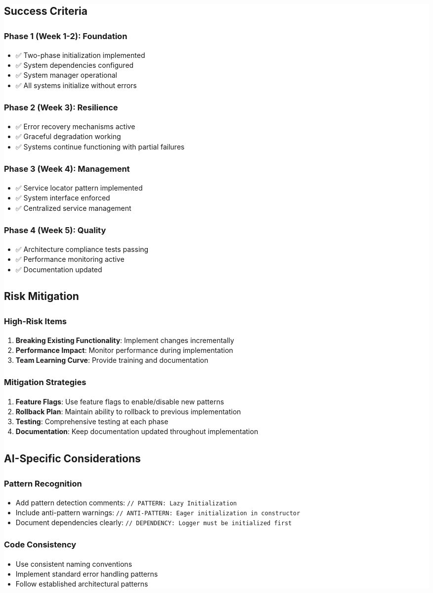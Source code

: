 ## Success Criteria

### Phase 1 (Week 1-2): Foundation
- ✅ Two-phase initialization implemented
- ✅ System dependencies configured
- ✅ System manager operational
- ✅ All systems initialize without errors

### Phase 2 (Week 3): Resilience
- ✅ Error recovery mechanisms active
- ✅ Graceful degradation working
- ✅ Systems continue functioning with partial failures

### Phase 3 (Week 4): Management
- ✅ Service locator pattern implemented
- ✅ System interface enforced
- ✅ Centralized service management

### Phase 4 (Week 5): Quality
- ✅ Architecture compliance tests passing
- ✅ Performance monitoring active
- ✅ Documentation updated

## Risk Mitigation

### High-Risk Items
1. **Breaking Existing Functionality**: Implement changes incrementally
2. **Performance Impact**: Monitor performance during implementation
3. **Team Learning Curve**: Provide training and documentation

### Mitigation Strategies
1. **Feature Flags**: Use feature flags to enable/disable new patterns
2. **Rollback Plan**: Maintain ability to rollback to previous implementation
3. **Testing**: Comprehensive testing at each phase
4. **Documentation**: Keep documentation updated throughout implementation

## AI-Specific Considerations

### Pattern Recognition
- Add pattern detection comments: `// PATTERN: Lazy Initialization`
- Include anti-pattern warnings: `// ANTI-PATTERN: Eager initialization in constructor`
- Document dependencies clearly: `// DEPENDENCY: Logger must be initialized first`

### Code Consistency
- Use consistent naming conventions
- Implement standard error handling patterns
- Follow established architectural patterns
